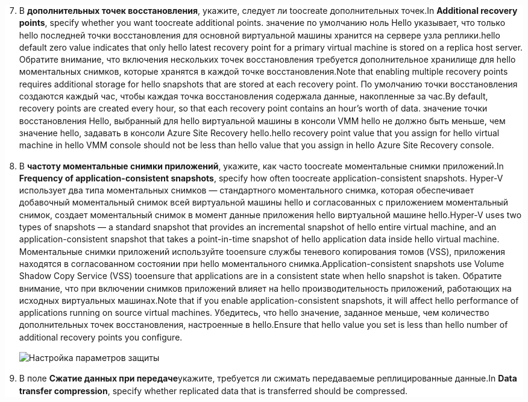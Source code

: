 7. <span data-ttu-id="a6f93-257">В **дополнительных точек восстановления**, укажите, следует ли toocreate дополнительных точек.</span><span class="sxs-lookup"><span data-stu-id="a6f93-257">In **Additional recovery points**, specify whether you want toocreate additional points.</span></span> <span data-ttu-id="a6f93-258">значение по умолчанию ноль Hello указывает, что только hello последней точки восстановления для основной виртуальной машины хранится на сервере узла реплики.</span><span class="sxs-lookup"><span data-stu-id="a6f93-258">hello default zero value indicates that only hello latest recovery point for a primary virtual machine is stored on a replica host server.</span></span> <span data-ttu-id="a6f93-259">Обратите внимание, что включения нескольких точек восстановления требуется дополнительное хранилище для hello моментальных снимков, которые хранятся в каждой точке восстановления.</span><span class="sxs-lookup"><span data-stu-id="a6f93-259">Note that enabling multiple recovery points requires additional storage for hello snapshots that are stored at each recovery point.</span></span> <span data-ttu-id="a6f93-260">По умолчанию точки восстановления создаются каждый час, чтобы каждая точка восстановления содержала данные, накопленные за час.</span><span class="sxs-lookup"><span data-stu-id="a6f93-260">By default, recovery points are created every hour, so that each recovery point contains an hour’s worth of data.</span></span> <span data-ttu-id="a6f93-261">значение точки восстановления Hello, выбранный для hello виртуальной машины в консоли VMM hello не должно быть меньше, чем значение hello, задавать в консоли Azure Site Recovery hello.</span><span class="sxs-lookup"><span data-stu-id="a6f93-261">hello recovery point value that you assign for hello virtual machine in hello VMM console should not be less than hello value that you assign in hello Azure Site Recovery console.</span></span>
8. <span data-ttu-id="a6f93-262">В **частоту моментальные снимки приложений**, укажите, как часто toocreate моментальные снимки приложений.</span><span class="sxs-lookup"><span data-stu-id="a6f93-262">In **Frequency of application-consistent snapshots**, specify how often toocreate application-consistent snapshots.</span></span> <span data-ttu-id="a6f93-263">Hyper-V использует два типа моментальных снимков — стандартного моментального снимка, которая обеспечивает добавочный моментальный снимок всей виртуальной машины hello и согласованных с приложением моментальный снимок, создает моментальный снимок в момент данные приложения hello виртуальной машине hello.</span><span class="sxs-lookup"><span data-stu-id="a6f93-263">Hyper-V uses two types of snapshots — a standard snapshot that provides an incremental snapshot of hello entire virtual machine, and an application-consistent snapshot that takes a point-in-time snapshot of hello application data inside hello virtual machine.</span></span> <span data-ttu-id="a6f93-264">Моментальные снимки приложений используйте tooensure службы теневого копирования томов (VSS), приложения находятся в согласованном состоянии при hello моментального снимка.</span><span class="sxs-lookup"><span data-stu-id="a6f93-264">Application-consistent snapshots use Volume Shadow Copy Service (VSS) tooensure that applications are in a consistent state when hello snapshot is taken.</span></span> <span data-ttu-id="a6f93-265">Обратите внимание, что при включении снимков приложений влияет на hello производительность приложений, работающих на исходных виртуальных машинах.</span><span class="sxs-lookup"><span data-stu-id="a6f93-265">Note that if you enable application-consistent snapshots, it will affect hello performance of applications running on source virtual machines.</span></span> <span data-ttu-id="a6f93-266">Убедитесь, что hello значение, заданное меньше, чем количество дополнительных точек восстановления, настроенные в hello.</span><span class="sxs-lookup"><span data-stu-id="a6f93-266">Ensure that hello value you set is less than hello number of additional recovery points you configure.</span></span>

    ![Настройка параметров защиты](./media/site-recovery-vmm-to-vmm-classic/cloud-settings.png)
9. <span data-ttu-id="a6f93-268">В поле **Сжатие данных при передаче**укажите, требуется ли сжимать передаваемые реплицированные данные.</span><span class="sxs-lookup"><span data-stu-id="a6f93-268">In **Data transfer compression**, specify whether replicated data that is transferred should be compressed.</span></span>